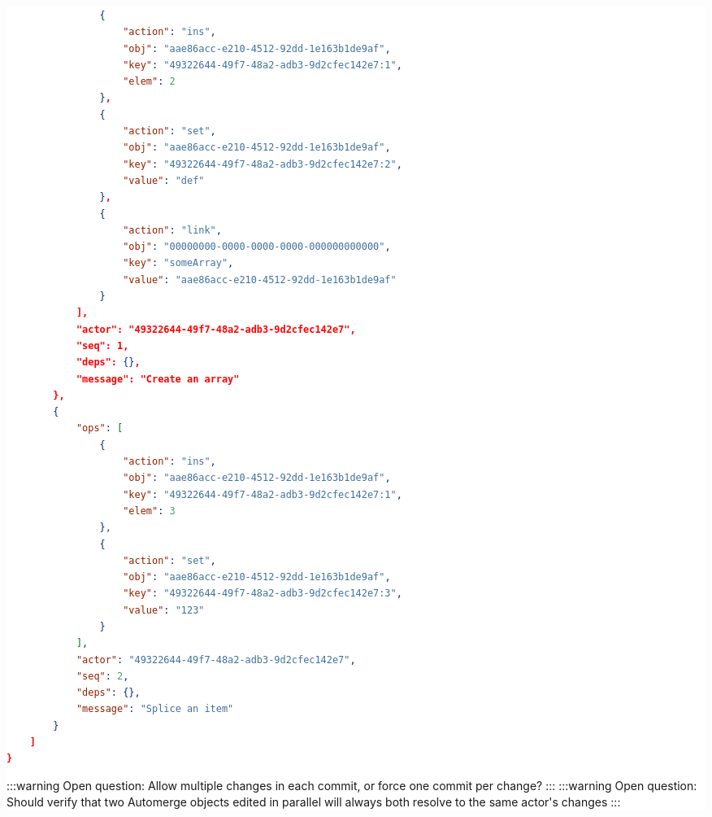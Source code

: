 ```json
                {
                    "action": "ins",
                    "obj": "aae86acc-e210-4512-92dd-1e163b1de9af",
                    "key": "49322644-49f7-48a2-adb3-9d2cfec142e7:1",
                    "elem": 2
                },
                {
                    "action": "set",
                    "obj": "aae86acc-e210-4512-92dd-1e163b1de9af",
                    "key": "49322644-49f7-48a2-adb3-9d2cfec142e7:2",
                    "value": "def"
                },
                {
                    "action": "link",
                    "obj": "00000000-0000-0000-0000-000000000000",
                    "key": "someArray",
                    "value": "aae86acc-e210-4512-92dd-1e163b1de9af"
                }
            ],
            "actor": "49322644-49f7-48a2-adb3-9d2cfec142e7",
            "seq": 1,
            "deps": {},
            "message": "Create an array"
        },
        {
            "ops": [
                {
                    "action": "ins",
                    "obj": "aae86acc-e210-4512-92dd-1e163b1de9af",
                    "key": "49322644-49f7-48a2-adb3-9d2cfec142e7:1",
                    "elem": 3
                },
                {
                    "action": "set",
                    "obj": "aae86acc-e210-4512-92dd-1e163b1de9af",
                    "key": "49322644-49f7-48a2-adb3-9d2cfec142e7:3",
                    "value": "123"
                }
            ],
            "actor": "49322644-49f7-48a2-adb3-9d2cfec142e7",
            "seq": 2,
            "deps": {},
            "message": "Splice an item"
        }
    ]
}
```

:::warning
Open question: Allow multiple changes in each commit, or force one commit per change?
:::
:::warning
Open question: Should verify that two Automerge objects edited in parallel will always both resolve to the same actor's changes
:::
